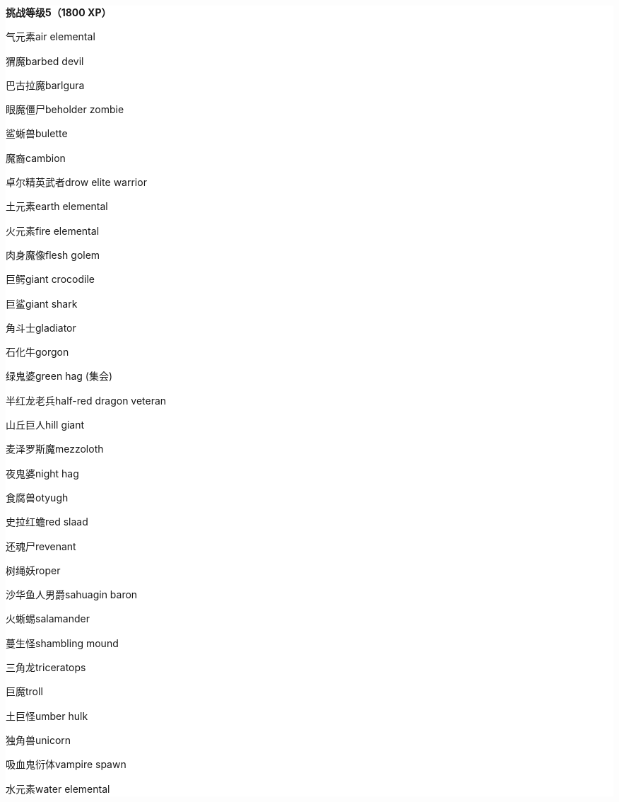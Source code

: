 **挑战等级5（1800 XP）**

气元素air elemental

猬魔barbed devil

巴古拉魔barlgura

眼魔僵尸beholder zombie

鲨蜥兽bulette

魔裔cambion

卓尔精英武者drow elite warrior

土元素earth elemental

火元素fire elemental

肉身魔像flesh golem

巨鳄giant crocodile

巨鲨giant shark

角斗士gladiator

石化牛gorgon

绿鬼婆green hag (集会)

半红龙老兵half-red dragon veteran

山丘巨人hill giant

麦泽罗斯魔mezzoloth

夜鬼婆night hag

食腐兽otyugh

史拉红蟾red slaad

还魂尸revenant

树绳妖roper

沙华鱼人男爵sahuagin baron

火蜥蜴salamander

蔓生怪shambling mound

三角龙triceratops

巨魔troll

土巨怪umber hulk

独角兽unicorn

吸血鬼衍体vampire spawn

水元素water elemental
